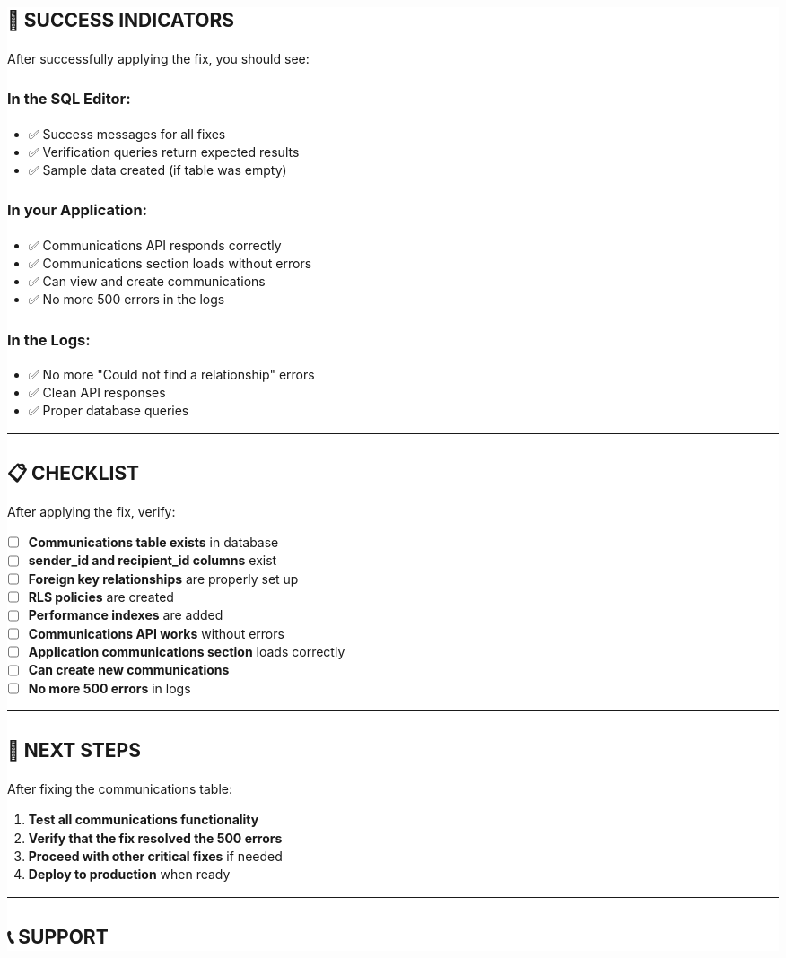 
## 🎉 **SUCCESS INDICATORS**

After successfully applying the fix, you should see:

### **In the SQL Editor:**
- ✅ Success messages for all fixes
- ✅ Verification queries return expected results
- ✅ Sample data created (if table was empty)

### **In your Application:**
- ✅ Communications API responds correctly
- ✅ Communications section loads without errors
- ✅ Can view and create communications
- ✅ No more 500 errors in the logs

### **In the Logs:**
- ✅ No more "Could not find a relationship" errors
- ✅ Clean API responses
- ✅ Proper database queries

---

## 📋 **CHECKLIST**

After applying the fix, verify:

- [ ] **Communications table exists** in database
- [ ] **sender_id and recipient_id columns** exist
- [ ] **Foreign key relationships** are properly set up
- [ ] **RLS policies** are created
- [ ] **Performance indexes** are added
- [ ] **Communications API works** without errors
- [ ] **Application communications section** loads correctly
- [ ] **Can create new communications**
- [ ] **No more 500 errors** in logs

---

## 🚀 **NEXT STEPS**

After fixing the communications table:

1. **Test all communications functionality**
2. **Verify that the fix resolved the 500 errors**
3. **Proceed with other critical fixes** if needed
4. **Deploy to production** when ready

---

## 📞 **SUPPORT**

